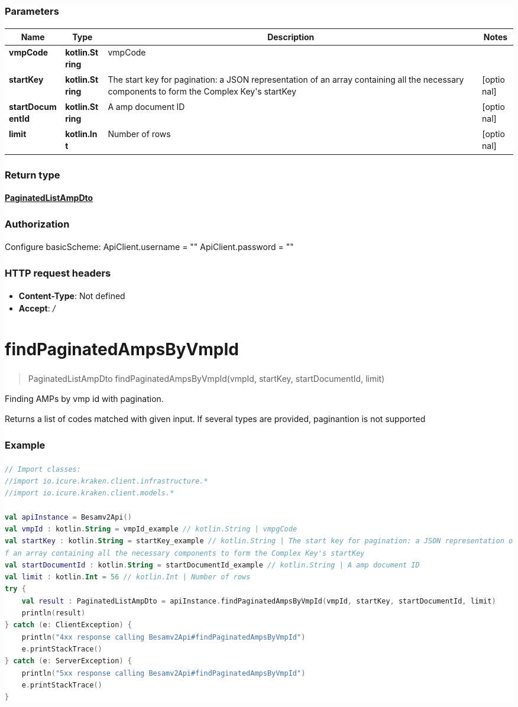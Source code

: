 ### Parameters

Name | Type | Description  | Notes
------------- | ------------- | ------------- | -------------
 **vmpCode** | **kotlin.String**| vmpCode |
 **startKey** | **kotlin.String**| The start key for pagination: a JSON representation of an array containing all the necessary components to form the Complex Key&#39;s startKey | [optional]
 **startDocumentId** | **kotlin.String**| A amp document ID | [optional]
 **limit** | **kotlin.Int**| Number of rows | [optional]

### Return type

[**PaginatedListAmpDto**](PaginatedListAmpDto.md)

### Authorization


Configure basicScheme:
    ApiClient.username = ""
    ApiClient.password = ""

### HTTP request headers

 - **Content-Type**: Not defined
 - **Accept**: */*

<a name="findPaginatedAmpsByVmpId"></a>
# **findPaginatedAmpsByVmpId**
> PaginatedListAmpDto findPaginatedAmpsByVmpId(vmpId, startKey, startDocumentId, limit)

Finding AMPs by vmp id with pagination.

Returns a list of codes matched with given input. If several types are provided, paginantion is not supported

### Example
```kotlin
// Import classes:
//import io.icure.kraken.client.infrastructure.*
//import io.icure.kraken.client.models.*

val apiInstance = Besamv2Api()
val vmpId : kotlin.String = vmpId_example // kotlin.String | vmpgCode
val startKey : kotlin.String = startKey_example // kotlin.String | The start key for pagination: a JSON representation of an array containing all the necessary components to form the Complex Key's startKey
val startDocumentId : kotlin.String = startDocumentId_example // kotlin.String | A amp document ID
val limit : kotlin.Int = 56 // kotlin.Int | Number of rows
try {
    val result : PaginatedListAmpDto = apiInstance.findPaginatedAmpsByVmpId(vmpId, startKey, startDocumentId, limit)
    println(result)
} catch (e: ClientException) {
    println("4xx response calling Besamv2Api#findPaginatedAmpsByVmpId")
    e.printStackTrace()
} catch (e: ServerException) {
    println("5xx response calling Besamv2Api#findPaginatedAmpsByVmpId")
    e.printStackTrace()
}
```
